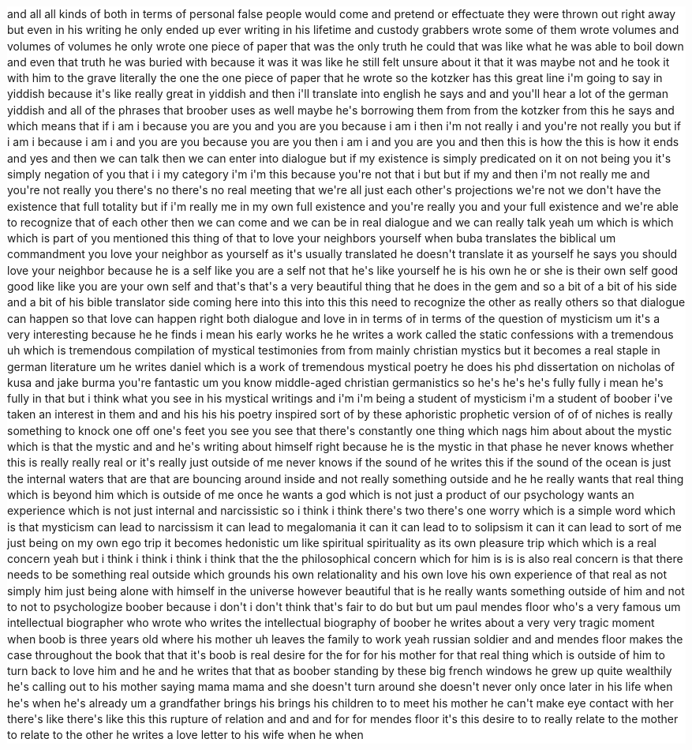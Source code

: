 and all all kinds of both in terms of personal false people would come and pretend or effectuate they were thrown out right away but even in his writing he only ended up ever writing in his lifetime and custody grabbers wrote some of them wrote volumes and volumes of volumes he only wrote one piece of paper that was the only truth he could that was like what he was able to boil down and even that truth he was buried with because it was it was like he still felt unsure about it that it was maybe not and he took it with him to the grave literally the one the one piece of paper that he wrote so the kotzker has this great line i'm going to say in yiddish because it's like really great in yiddish and then i'll translate into english he says and and you'll hear a lot of the german yiddish and all of the phrases that broober uses as well maybe he's borrowing them from from the kotzker from this he says and which means that if i am i because you are you and you are you because i am i then i'm not really i and you're not really you but if i am i because i am i and you are you because you are you then i am i and you are you and then this is how the this is how it ends and yes and then we can talk then we can enter into dialogue but if my existence is simply predicated on it on not being you it's simply negation of you that i i my category i'm i'm this because you're not that i but but if my and then i'm not really me and you're not really you there's no there's no real meeting that we're all just each other's projections we're not we don't have the existence that full totality but if i'm really me in my own full existence and you're really you and your full existence and we're able to recognize that of each other then we can come and we can be in real dialogue and we can really talk yeah um which is which which is part of you mentioned this thing of that to love your neighbors yourself when buba translates the biblical um commandment you love your neighbor as yourself as it's usually translated he doesn't translate it as yourself he says you should love your neighbor because he is a self like you are a self not that he's like yourself he is his own he or she is their own self good good like like you are your own self and that's that's a very beautiful thing that he does in the gem and so a bit of a bit of his side and a bit of his bible translator side coming here into this into this this need to recognize the other as really others so that dialogue can happen so that love can happen right both dialogue and love in in terms of in terms of the question of mysticism um it's a very interesting because he he finds i mean his early works he he writes a work called the static confessions with a tremendous uh which is tremendous compilation of mystical testimonies from from mainly christian mystics but it becomes a real staple in german literature um he writes daniel which is a work of tremendous mystical poetry he does his phd dissertation on nicholas of kusa and jake burma you're fantastic um you know middle-aged christian germanistics so he's he's he's fully fully i mean he's fully in that but i think what you see in his mystical writings and i'm i'm being a student of mysticism i'm a student of boober i've taken an interest in them and and his his his poetry inspired sort of by these aphoristic prophetic version of of of niches is really something to knock one off one's feet you see you see that there's constantly one thing which nags him about about the mystic which is that the mystic and and he's writing about himself right because he is the mystic in that phase he never knows whether this is really really real or it's really just outside of me never knows if the sound of he writes this if the sound of the ocean is just the internal waters that are that are bouncing around inside and not really something outside and he he really wants that real thing which is beyond him which is outside of me once he wants a god which is not just a product of our psychology wants an experience which is not just internal and narcissistic so i think i think there's two there's one worry which is a simple word which is that mysticism can lead to narcissism it can lead to megalomania it can it can lead to to solipsism it can it can lead to sort of me just being on my own ego trip it becomes hedonistic um like spiritual spirituality as its own pleasure trip which which is a real concern yeah but i think i think i think i think that the the philosophical concern which for him is is is also real concern is that there needs to be something real outside which grounds his own relationality and his own love his own experience of that real as not simply him just being alone with himself in the universe however beautiful that is he really wants something outside of him and not to not to psychologize boober because i don't i don't think that's fair to do but but um paul mendes floor who's a very famous um intellectual biographer who wrote who writes the intellectual biography of boober he writes about a very very tragic moment when boob is three years old where his mother uh leaves the family to work yeah russian soldier and and mendes floor makes the case throughout the book that that it's boob is real desire for the for for his mother for that real thing which is outside of him to turn back to love him and he and he writes that that as boober standing by these big french windows he grew up quite wealthily he's calling out to his mother saying mama mama and she doesn't turn around she doesn't never only once later in his life when he's when he's already um a grandfather brings his brings his children to to meet his mother he can't make eye contact with her there's like there's like this this rupture of relation and and and for for mendes floor it's this desire to to really relate to the mother to relate to the other he writes a love letter to his wife when he when